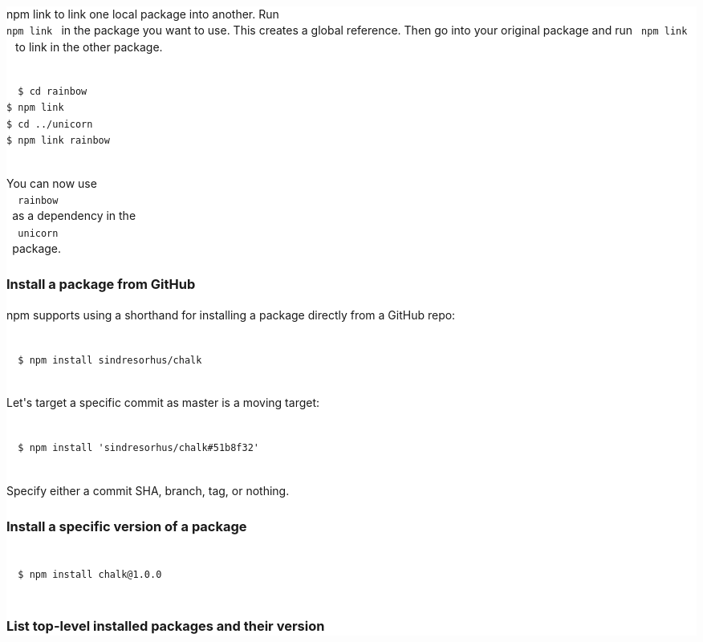   npm link
 </code>
 to link one local package into another. Run
 <code>
  npm link
 </code>
 in the package you want to use. This creates a global reference. Then go into your original package and run
 <code>
  npm link <package-name>
 </code>
 to link in the other package.
</p>
<p>
 <code>
  $ cd rainbow
$ npm link
$ cd ../unicorn
$ npm link rainbow
 </code>
</p>
<p>
 You can now use
 <code>
  rainbow
 </code>
 as a dependency in the
 <code>
  unicorn
 </code>
 package.
</p>
<h3>
 Install a package from GitHub
</h3>
<p>
 npm supports using a shorthand for installing a package directly from a GitHub repo:
</p>
<p>
 <code>
  $ npm install sindresorhus/chalk
 </code>
</p>
<p>
 Let's target a specific commit as master is a moving target:
</p>
<p>
 <code>
  $ npm install 'sindresorhus/chalk#51b8f32'
 </code>
</p>
<p>
 Specify either a commit SHA, branch, tag, or nothing.
</p>
<h3>
 Install a specific version of a package
</h3>
<p>
 <code>
  $ npm install chalk@1.0.0
 </code>
</p>
<h3>
 List top-level installed packages and their version